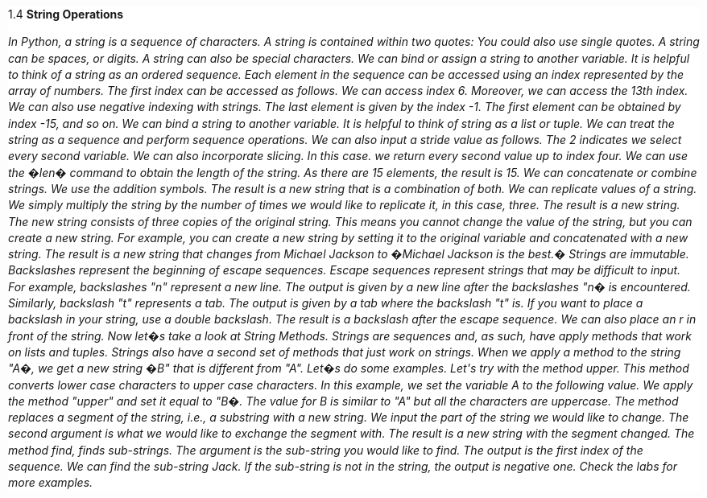 1.4 **String Operations**

*In Python, a string is a sequence of characters. A string is contained within two quotes:
You could also use single quotes. A string can be spaces, or digits.
A string can also be special characters. We can bind or assign a string to another
variable. It is helpful to think of a string as an ordered
sequence. Each element in the sequence can be accessed
using an index represented by the array of numbers.
The first index can be accessed as follows. We can access index 6.
Moreover, we can access the 13th index. We can also use negative indexing with strings.
The last element is given by the index -1. The first element can be obtained by index
-15, and so on. We can bind a string to another variable.
It is helpful to think of string as a list or tuple.
We can treat the string as a sequence and perform sequence operations.
We can also input a stride value as follows. The 2 indicates we select every second variable.
We can also incorporate slicing. In this case. we return every second value
up to index four. We can use the �len� command to obtain
the length of the string. As there are 15 elements, the result is 15.
We can concatenate or combine strings. We use the addition symbols.
The result is a new string that is a combination of both.
We can replicate values of a string. We simply multiply the string by the number
of times we would like to replicate it, in this case, three.
The result is a new string. The new string consists of three copies of
the original string. This means you cannot change the value of
the string, but you can create a new string. For example, you can create a new string by
setting it to the original variable and concatenated with a new string.
The result is a new string that changes from Michael Jackson to �Michael Jackson is the
best.� Strings are immutable.
Backslashes represent the beginning of escape sequences.
Escape sequences represent strings that may be difficult to input.
For example, backslashes "n" represent a new line.
The output is given by a new line after the backslashes "n� is encountered.
Similarly, backslash "t" represents a tab. The output is given by a tab where the backslash
"t" is. If you want to place a backslash in your string,
use a double backslash. The result is a backslash after the escape
sequence. We can also place an r in front of the string.
Now let�s take a look at String Methods. Strings are sequences and, as such, have apply
methods that work on lists and tuples. Strings also have a second set of methods
that just work on strings. When we apply a method to the string "A�,
we get a new string �B" that is different from "A".
Let�s do some examples. Let's try with the method upper.
This method converts lower case characters to upper case characters.
In this example, we set the variable A to the following value.
We apply the method "upper" and set it equal to "B�.
The value for B is similar to "A" but all the characters are uppercase.
The method replaces a segment of the string, i.e., a substring with a new string.
We input the part of the string we would like to change.
The second argument is what we would like to exchange the segment with.
The result is a new string with the segment changed.
The method find, finds sub-strings. The argument is the sub-string you would like
to find. The output is the first index of the sequence.
We can find the sub-string Jack. If the sub-string is not in the string, the
output is negative one. Check the labs for more examples.*
